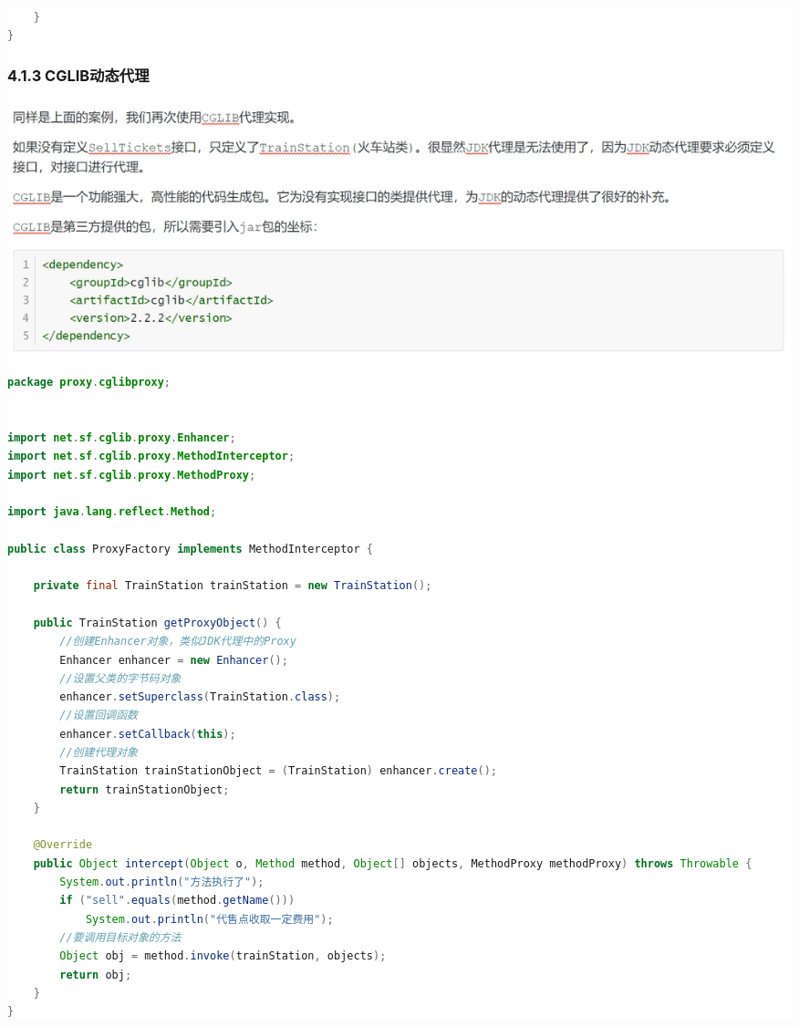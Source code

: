 ```java
    }
}
```

### 4.1.3 CGLIB动态代理

![image-20230405195006200](DesignPatterns.assets/image-20230405195006200.png)

```java
package proxy.cglibproxy;


import net.sf.cglib.proxy.Enhancer;
import net.sf.cglib.proxy.MethodInterceptor;
import net.sf.cglib.proxy.MethodProxy;

import java.lang.reflect.Method;

public class ProxyFactory implements MethodInterceptor {

    private final TrainStation trainStation = new TrainStation();

    public TrainStation getProxyObject() {
        //创建Enhancer对象，类似JDK代理中的Proxy
        Enhancer enhancer = new Enhancer();
        //设置父类的字节码对象
        enhancer.setSuperclass(TrainStation.class);
        //设置回调函数
        enhancer.setCallback(this);
        //创建代理对象
        TrainStation trainStationObject = (TrainStation) enhancer.create();
        return trainStationObject;
    }

    @Override
    public Object intercept(Object o, Method method, Object[] objects, MethodProxy methodProxy) throws Throwable {
        System.out.println("方法执行了");
        if ("sell".equals(method.getName()))
            System.out.println("代售点收取一定费用");
        //要调用目标对象的方法
        Object obj = method.invoke(trainStation, objects);
        return obj;
    }
}
```
